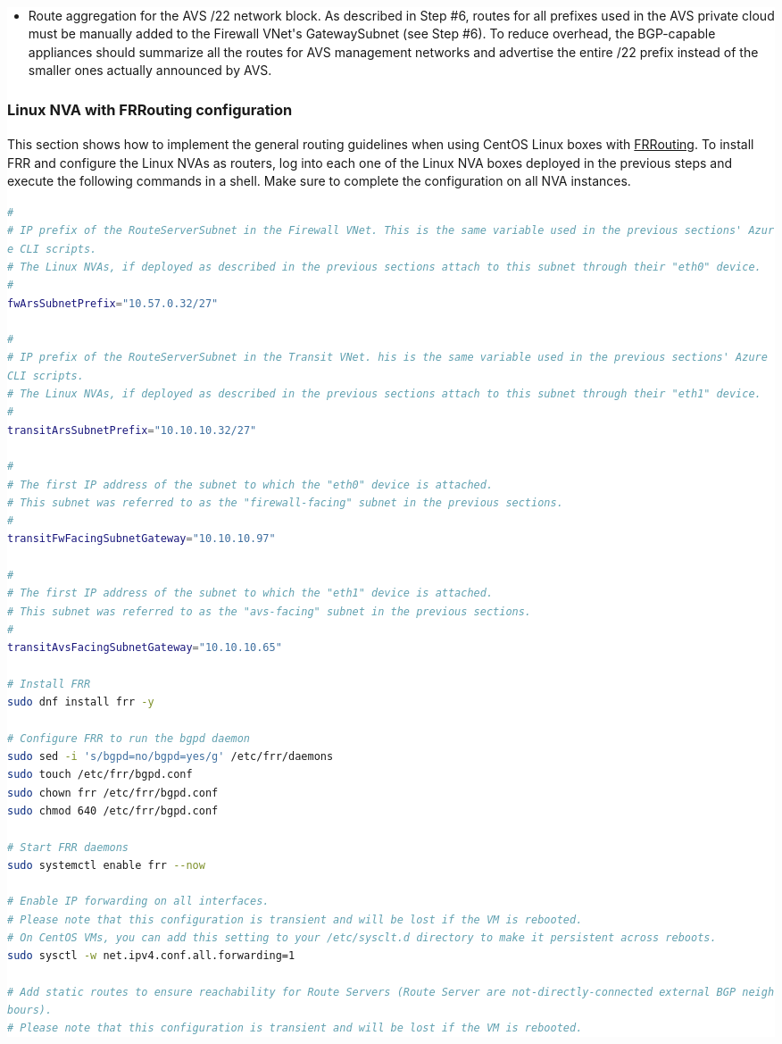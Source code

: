 - Route aggregation for the AVS /22 network block. As described in Step #6, routes for all prefixes used in the AVS private cloud must be manually added to the Firewall VNet's GatewaySubnet (see Step #6). To reduce overhead, the BGP-capable appliances should summarize all the routes for AVS management networks and advertise the entire /22 prefix instead of the smaller ones actually announced by AVS.  

### Linux NVA with FRRouting configuration
This section shows how to implement the general routing guidelines when using CentOS Linux boxes with [FRRouting](https://frrouting.org/).
To install FRR and configure the Linux NVAs as routers, log into each one of the Linux NVA boxes deployed in the previous steps and execute the following commands in a shell. Make sure to complete the configuration on all NVA instances.

```Bash
#
# IP prefix of the RouteServerSubnet in the Firewall VNet. This is the same variable used in the previous sections' Azure CLI scripts. 
# The Linux NVAs, if deployed as described in the previous sections attach to this subnet through their "eth0" device.
#  
fwArsSubnetPrefix="10.57.0.32/27"

#
# IP prefix of the RouteServerSubnet in the Transit VNet. his is the same variable used in the previous sections' Azure CLI scripts.
# The Linux NVAs, if deployed as described in the previous sections attach to this subnet through their "eth1" device.
#  
transitArsSubnetPrefix="10.10.10.32/27"

#
# The first IP address of the subnet to which the "eth0" device is attached.
# This subnet was referred to as the "firewall-facing" subnet in the previous sections.
#
transitFwFacingSubnetGateway="10.10.10.97"

#
# The first IP address of the subnet to which the "eth1" device is attached.
# This subnet was referred to as the "avs-facing" subnet in the previous sections.
#
transitAvsFacingSubnetGateway="10.10.10.65"

# Install FRR
sudo dnf install frr -y

# Configure FRR to run the bgpd daemon
sudo sed -i 's/bgpd=no/bgpd=yes/g' /etc/frr/daemons
sudo touch /etc/frr/bgpd.conf
sudo chown frr /etc/frr/bgpd.conf
sudo chmod 640 /etc/frr/bgpd.conf

# Start FRR daemons
sudo systemctl enable frr --now

# Enable IP forwarding on all interfaces. 
# Please note that this configuration is transient and will be lost if the VM is rebooted.
# On CentOS VMs, you can add this setting to your /etc/sysclt.d directory to make it persistent across reboots.
sudo sysctl -w net.ipv4.conf.all.forwarding=1

# Add static routes to ensure reachability for Route Servers (Route Server are not-directly-connected external BGP neighbours).
# Please note that this configuration is transient and will be lost if the VM is rebooted. 
```